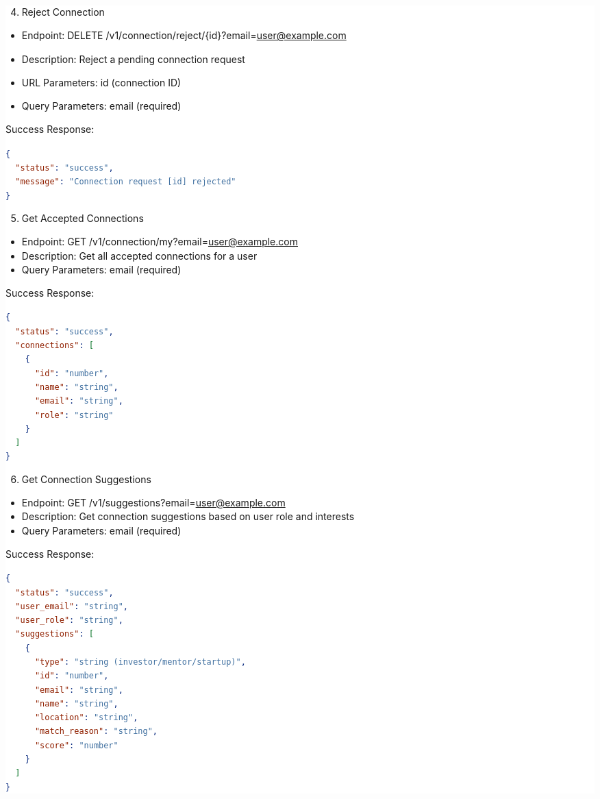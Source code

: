 4. Reject Connection
- Endpoint: DELETE /v1/connection/reject/{id}?email=user@example.com
- Description: Reject a pending connection request
- URL Parameters:
id (connection ID)

- Query Parameters:
email (required)

Success Response:
```json
{
  "status": "success",
  "message": "Connection request [id] rejected"
}
```

5. Get Accepted Connections
- Endpoint: GET /v1/connection/my?email=user@example.com
- Description: Get all accepted connections for a user
- Query Parameters:
email (required)

Success Response:
```json
{
  "status": "success",
  "connections": [
    {
      "id": "number",
      "name": "string",
      "email": "string",
      "role": "string"
    }
  ]
}
```

6. Get Connection Suggestions
- Endpoint: GET /v1/suggestions?email=user@example.com
- Description: Get connection suggestions based on user role and interests
- Query Parameters:
email (required)

Success Response:
```json
{
  "status": "success",
  "user_email": "string",
  "user_role": "string",
  "suggestions": [
    {
      "type": "string (investor/mentor/startup)",
      "id": "number",
      "email": "string",
      "name": "string",
      "location": "string",
      "match_reason": "string",
      "score": "number"
    }
  ]
}
```
